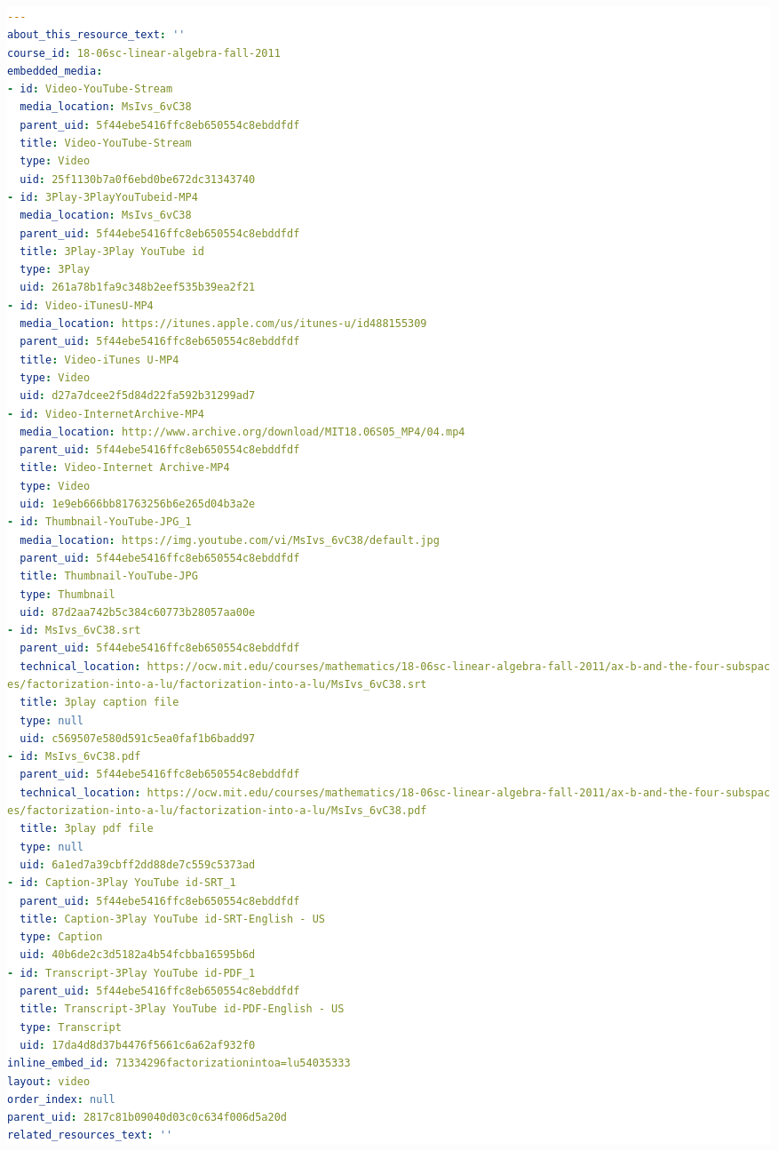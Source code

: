 ```yaml
---
about_this_resource_text: ''
course_id: 18-06sc-linear-algebra-fall-2011
embedded_media:
- id: Video-YouTube-Stream
  media_location: MsIvs_6vC38
  parent_uid: 5f44ebe5416ffc8eb650554c8ebddfdf
  title: Video-YouTube-Stream
  type: Video
  uid: 25f1130b7a0f6ebd0be672dc31343740
- id: 3Play-3PlayYouTubeid-MP4
  media_location: MsIvs_6vC38
  parent_uid: 5f44ebe5416ffc8eb650554c8ebddfdf
  title: 3Play-3Play YouTube id
  type: 3Play
  uid: 261a78b1fa9c348b2eef535b39ea2f21
- id: Video-iTunesU-MP4
  media_location: https://itunes.apple.com/us/itunes-u/id488155309
  parent_uid: 5f44ebe5416ffc8eb650554c8ebddfdf
  title: Video-iTunes U-MP4
  type: Video
  uid: d27a7dcee2f5d84d22fa592b31299ad7
- id: Video-InternetArchive-MP4
  media_location: http://www.archive.org/download/MIT18.06S05_MP4/04.mp4
  parent_uid: 5f44ebe5416ffc8eb650554c8ebddfdf
  title: Video-Internet Archive-MP4
  type: Video
  uid: 1e9eb666bb81763256b6e265d04b3a2e
- id: Thumbnail-YouTube-JPG_1
  media_location: https://img.youtube.com/vi/MsIvs_6vC38/default.jpg
  parent_uid: 5f44ebe5416ffc8eb650554c8ebddfdf
  title: Thumbnail-YouTube-JPG
  type: Thumbnail
  uid: 87d2aa742b5c384c60773b28057aa00e
- id: MsIvs_6vC38.srt
  parent_uid: 5f44ebe5416ffc8eb650554c8ebddfdf
  technical_location: https://ocw.mit.edu/courses/mathematics/18-06sc-linear-algebra-fall-2011/ax-b-and-the-four-subspaces/factorization-into-a-lu/factorization-into-a-lu/MsIvs_6vC38.srt
  title: 3play caption file
  type: null
  uid: c569507e580d591c5ea0faf1b6badd97
- id: MsIvs_6vC38.pdf
  parent_uid: 5f44ebe5416ffc8eb650554c8ebddfdf
  technical_location: https://ocw.mit.edu/courses/mathematics/18-06sc-linear-algebra-fall-2011/ax-b-and-the-four-subspaces/factorization-into-a-lu/factorization-into-a-lu/MsIvs_6vC38.pdf
  title: 3play pdf file
  type: null
  uid: 6a1ed7a39cbff2dd88de7c559c5373ad
- id: Caption-3Play YouTube id-SRT_1
  parent_uid: 5f44ebe5416ffc8eb650554c8ebddfdf
  title: Caption-3Play YouTube id-SRT-English - US
  type: Caption
  uid: 40b6de2c3d5182a4b54fcbba16595b6d
- id: Transcript-3Play YouTube id-PDF_1
  parent_uid: 5f44ebe5416ffc8eb650554c8ebddfdf
  title: Transcript-3Play YouTube id-PDF-English - US
  type: Transcript
  uid: 17da4d8d37b4476f5661c6a62af932f0
inline_embed_id: 71334296factorizationintoa=lu54035333
layout: video
order_index: null
parent_uid: 2817c81b09040d03c0c634f006d5a20d
related_resources_text: ''
```